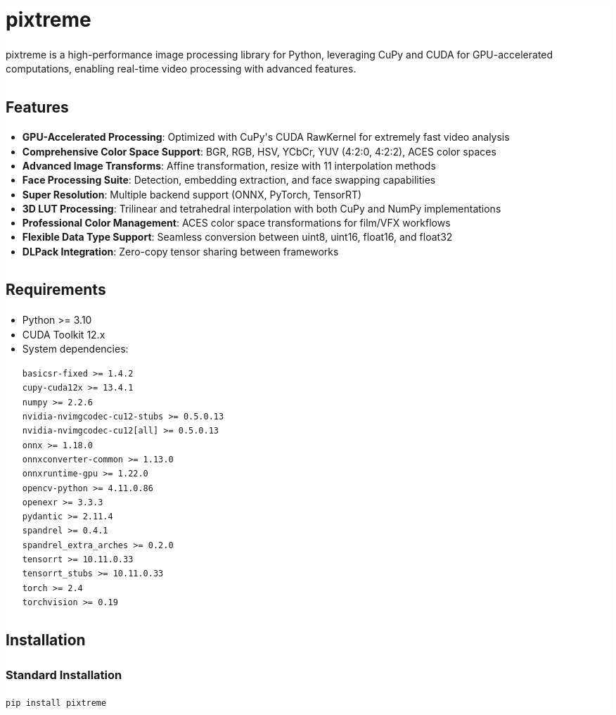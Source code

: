 # pixtreme

pixtreme is a high-performance image processing library for Python, leveraging CuPy and CUDA for GPU-accelerated computations, enabling real-time video processing with advanced features.

## Features

- **GPU-Accelerated Processing**: Optimized with CuPy's CUDA RawKernel for extremely fast video analysis
- **Comprehensive Color Space Support**: BGR, RGB, HSV, YCbCr, YUV (4:2:0, 4:2:2), ACES color spaces
- **Advanced Image Transforms**: Affine transformation, resize with 11 interpolation methods
- **Face Processing Suite**: Detection, embedding extraction, and face swapping capabilities
- **Super Resolution**: Multiple backend support (ONNX, PyTorch, TensorRT)
- **3D LUT Processing**: Trilinear and tetrahedral interpolation with both CuPy and NumPy implementations
- **Professional Color Management**: ACES color space transformations for film/VFX workflows
- **Flexible Data Type Support**: Seamless conversion between uint8, uint16, float16, and float32
- **DLPack Integration**: Zero-copy tensor sharing between frameworks

## Requirements

- Python >= 3.10
- CUDA Toolkit 12.x
- System dependencies:
  ```
  basicsr-fixed >= 1.4.2
  cupy-cuda12x >= 13.4.1
  numpy >= 2.2.6
  nvidia-nvimgcodec-cu12-stubs >= 0.5.0.13
  nvidia-nvimgcodec-cu12[all] >= 0.5.0.13
  onnx >= 1.18.0
  onnxconverter-common >= 1.13.0
  onnxruntime-gpu >= 1.22.0
  opencv-python >= 4.11.0.86
  openexr >= 3.3.3
  pydantic >= 2.11.4
  spandrel >= 0.4.1
  spandrel_extra_arches >= 0.2.0
  tensorrt >= 10.11.0.33
  tensorrt_stubs >= 10.11.0.33
  torch >= 2.4
  torchvision >= 0.19
  ```

## Installation

### Standard Installation
```bash
pip install pixtreme
```
